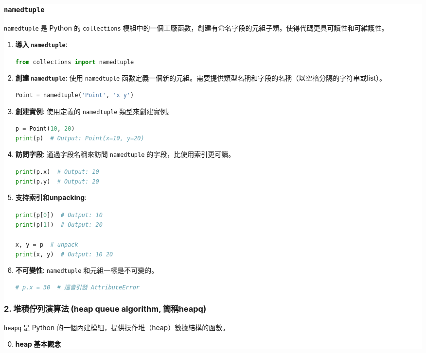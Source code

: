 


### `namedtuple`

`namedtuple` 是 Python 的 `collections` 模組中的一個工廠函數，創建有命名字段的元組子類。使得代碼更具可讀性和可維護性。



1. **導入 `namedtuple`**:
   ```python
   from collections import namedtuple
   ```

2. **創建 `namedtuple`**:
   使用 `namedtuple` 函數定義一個新的元組。需要提供類型名稱和字段的名稱（以空格分隔的字符串或list）。

   ```python
   Point = namedtuple('Point', 'x y')
   ```

3. **創建實例**:
   使用定義的 `namedtuple` 類型來創建實例。

   ```python
   p = Point(10, 20)
   print(p)  # Output: Point(x=10, y=20)
   ```

4. **訪問字段**:
   通過字段名稱來訪問 `namedtuple` 的字段，比使用索引更可讀。

   ```python
   print(p.x)  # Output: 10
   print(p.y)  # Output: 20
   ```

5. **支持索引和unpacking**:
   
   ```python
   print(p[0])  # Output: 10
   print(p[1])  # Output: 20

   x, y = p  # unpack
   print(x, y)  # Output: 10 20
   ```

6. **不可變性**:
   `namedtuple` 和元組一樣是不可變的。

   ```python
   # p.x = 30  # 這會引發 AttributeError
   ```





###    2. 堆積佇列演算法 (heap queue algorithm, 簡稱heapq)
`heapq` 是 Python 的一個內建模組，提供操作堆（heap）數據結構的函數。

0. **heap 基本觀念**
